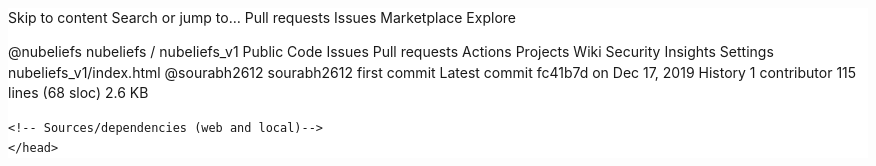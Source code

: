 Skip to content
Search or jump to…
Pull requests
Issues
Marketplace
Explore
 
@nubeliefs 
nubeliefs
/
nubeliefs_v1
Public
Code
Issues
Pull requests
Actions
Projects
Wiki
Security
Insights
Settings
nubeliefs_v1/index.html
@sourabh2612
sourabh2612 first commit
Latest commit fc41b7d on Dec 17, 2019
 History
 1 contributor
115 lines (68 sloc)  2.6 KB
   
<html ng-app="myApp">
    <head><meta http-equiv="Content-Type" content="text/html; charset=windows-1252">
    <!-- Sources/dependencies (web and local)-->    
    
  <meta name="viewport" content="width=device-width, initial-scale=1">
  <link rel="stylesheet" href="https://maxcdn.bootstrapcdn.com/bootstrap/4.3.1/css/bootstrap.min.css">
  <script src="https://ajax.googleapis.com/ajax/libs/jquery/3.3.1/jquery.min.js"></script>
  <script src="https://cdnjs.cloudflare.com/ajax/libs/popper.js/1.14.7/umd/popper.min.js"></script>
  <script src="https://maxcdn.bootstrapcdn.com/bootstrap/4.3.1/js/bootstrap.min.js"></script>
  
 <script src="https://ajax.googleapis.com/ajax/libs/angularjs/1.6.9/angular.min.js"></script>
<script src="https://ajax.googleapis.com/ajax/libs/angularjs/1.6.9/angular-route.js"></script>
<script src="nubeliefs_files/app.js"></script>
    <!-- Sources/dependencies (web and local)-->
    </head>

<body>


  <title>non-universal beliefs</title>
  
 
  
<style>

#img{
width:100%;
}
